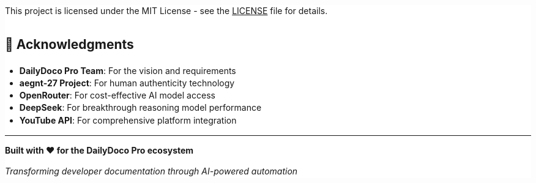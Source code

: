 This project is licensed under the MIT License - see the [LICENSE](LICENSE) file for details.

## 🙏 Acknowledgments

- **DailyDoco Pro Team**: For the vision and requirements
- **aegnt-27 Project**: For human authenticity technology
- **OpenRouter**: For cost-effective AI model access
- **DeepSeek**: For breakthrough reasoning model performance
- **YouTube API**: For comprehensive platform integration

---

**Built with ❤️ for the DailyDoco Pro ecosystem**

*Transforming developer documentation through AI-powered automation*
